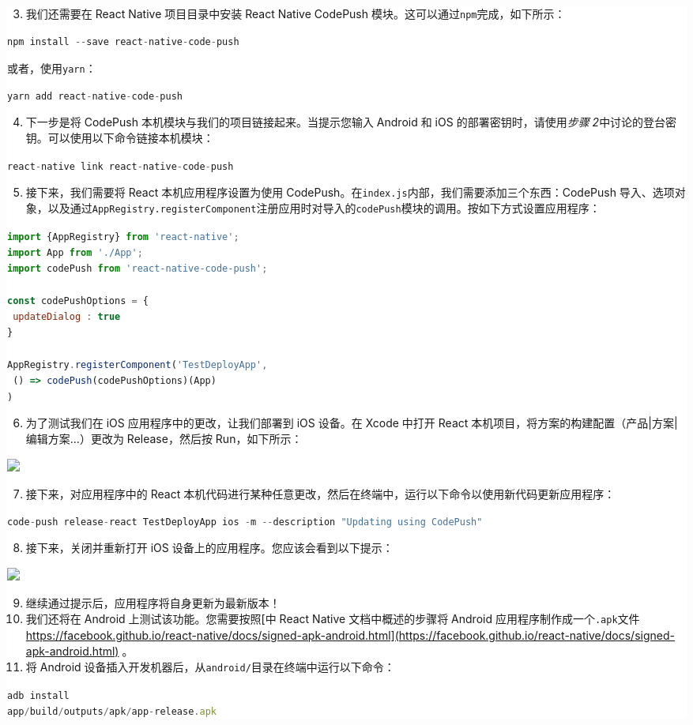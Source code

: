 3.  我们还需要在 React Native 项目目录中安装 React Native CodePush 模块。这可以通过`npm`完成，如下所示：

```jsx
npm install --save react-native-code-push
```

或者，使用`yarn`：

```jsx
yarn add react-native-code-push
```

4.  下一步是将 CodePush 本机模块与我们的项目链接起来。当提示您输入 Android 和 iOS 的部署密钥时，请使用*步骤 2*中讨论的登台密钥。可以使用以下命令链接本机模块：

```jsx
react-native link react-native-code-push
```

5.  接下来，我们需要将 React 本机应用程序设置为使用 CodePush。在`index.js`内部，我们需要添加三个东西：CodePush 导入、选项对象，以及通过`AppRegistry.registerComponent`注册应用时对导入的`codePush`模块的调用。按如下方式设置应用程序：

```jsx
import {AppRegistry} from 'react-native';
import App from './App';
import codePush from 'react-native-code-push'; 

const codePushOptions = { 
 updateDialog : true 
} 

AppRegistry.registerComponent('TestDeployApp',
 () => codePush(codePushOptions)(App)
)
```

6.  为了测试我们在 iOS 应用程序中的更改，让我们部署到 iOS 设备。在 Xcode 中打开 React 本机项目，将方案的构建配置（产品|方案|编辑方案…）更改为 Release，然后按 Run，如下所示：

![](assets/0b2c207c-df88-4ee7-9e38-3b1022ab7b51.png)

7.  接下来，对应用程序中的 React 本机代码进行某种任意更改，然后在终端中，运行以下命令以使用新代码更新应用程序：

```jsx
code-push release-react TestDeployApp ios -m --description "Updating using CodePush"
```

8.  接下来，关闭并重新打开 iOS 设备上的应用程序。您应该会看到以下提示：

![](assets/c759c174-a9f6-49de-b2b5-de304a017076.png)

9.  继续通过提示后，应用程序将自身更新为最新版本！
10.  我们还将在 Android 上测试该功能。您需要按照[中 React Native 文档中概述的步骤将 Android 应用程序制作成一个`.apk`文件 https://facebook.github.io/react-native/docs/signed-apk-android.html](https://facebook.github.io/react-native/docs/signed-apk-android.html) 。
11.  将 Android 设备插入开发机器后，从`android/`目录在终端中运行以下命令：

```jsx
adb install 
app/build/outputs/apk/app-release.apk
```
